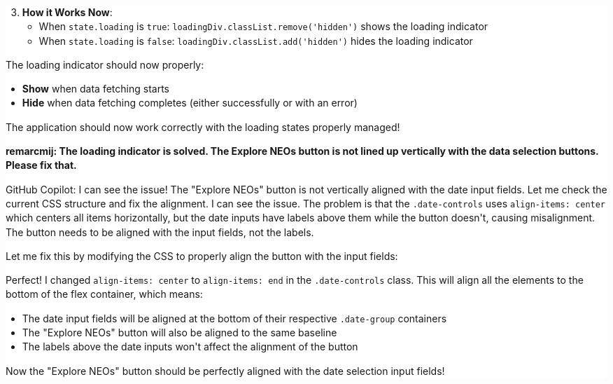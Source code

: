 3. **How it Works Now**:
   - When `state.loading` is `true`: `loadingDiv.classList.remove('hidden')` shows the loading indicator
   - When `state.loading` is `false`: `loadingDiv.classList.add('hidden')` hides the loading indicator

The loading indicator should now properly:

- **Show** when data fetching starts
- **Hide** when data fetching completes (either successfully or with an error)

The application should now work correctly with the loading states properly managed!

**remarcmij: The loading indicator is solved. The Explore NEOs button is not lined up vertically with the data selection buttons. Please fix that.**

GitHub Copilot: I can see the issue! The "Explore NEOs" button is not vertically aligned with the date input fields. Let me check the current CSS structure and fix the alignment. I can see the issue. The problem is that the `.date-controls` uses `align-items: center` which centers all items horizontally, but the date inputs have labels above them while the button doesn't, causing misalignment. The button needs to be aligned with the input fields, not the labels.

Let me fix this by modifying the CSS to properly align the button with the input fields:

Perfect! I changed `align-items: center` to `align-items: end` in the `.date-controls` class. This will align all the elements to the bottom of the flex container, which means:

- The date input fields will be aligned at the bottom of their respective `.date-group` containers
- The "Explore NEOs" button will also be aligned to the same baseline
- The labels above the date inputs won't affect the alignment of the button

Now the "Explore NEOs" button should be perfectly aligned with the date selection input fields!
